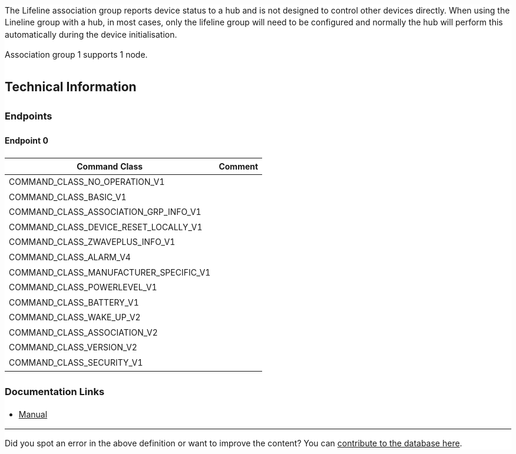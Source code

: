 The Lifeline association group reports device status to a hub and is not designed to control other devices directly. When using the Lineline group with a hub, in most cases, only the lifeline group will need to be configured and normally the hub will perform this automatically during the device initialisation.

Association group 1 supports 1 node.

## Technical Information

### Endpoints

#### Endpoint 0

| Command Class | Comment |
|---------------|---------|
| COMMAND_CLASS_NO_OPERATION_V1| |
| COMMAND_CLASS_BASIC_V1| |
| COMMAND_CLASS_ASSOCIATION_GRP_INFO_V1| |
| COMMAND_CLASS_DEVICE_RESET_LOCALLY_V1| |
| COMMAND_CLASS_ZWAVEPLUS_INFO_V1| |
| COMMAND_CLASS_ALARM_V4| |
| COMMAND_CLASS_MANUFACTURER_SPECIFIC_V1| |
| COMMAND_CLASS_POWERLEVEL_V1| |
| COMMAND_CLASS_BATTERY_V1| |
| COMMAND_CLASS_WAKE_UP_V2| |
| COMMAND_CLASS_ASSOCIATION_V2| |
| COMMAND_CLASS_VERSION_V2| |
| COMMAND_CLASS_SECURITY_V1| |

### Documentation Links

* [Manual](https://opensmarthouse.org/zwavedatabase/1205/PSM08-Manual.pdf)

---

Did you spot an error in the above definition or want to improve the content?
You can [contribute to the database here](https://opensmarthouse.org/zwavedatabase/1205).
